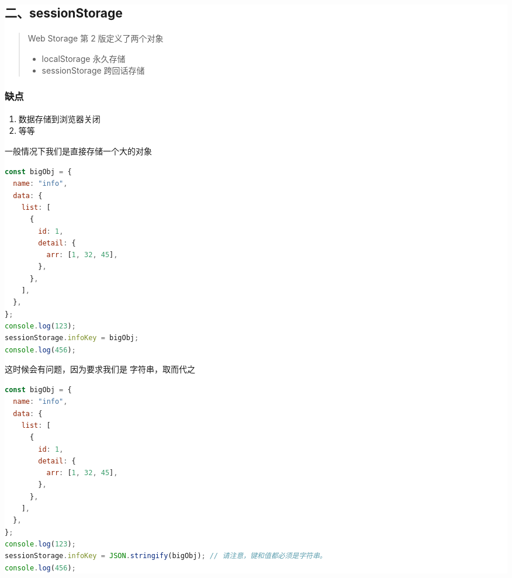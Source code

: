 ## 二、sessionStorage

> Web Storage 第 2 版定义了两个对象
>
> - localStorage 永久存储
> - sessionStorage 跨回话存储

### 缺点

1. 数据存储到浏览器关闭
2. 等等

一般情况下我们是直接存储一个大的对象

```javascript
const bigObj = {
  name: "info",
  data: {
    list: [
      {
        id: 1,
        detail: {
          arr: [1, 32, 45],
        },
      },
    ],
  },
};
console.log(123);
sessionStorage.infoKey = bigObj;
console.log(456);
```

这时候会有问题，因为要求我们是 字符串，取而代之

```javascript
const bigObj = {
  name: "info",
  data: {
    list: [
      {
        id: 1,
        detail: {
          arr: [1, 32, 45],
        },
      },
    ],
  },
};
console.log(123);
sessionStorage.infoKey = JSON.stringify(bigObj); // 请注意，键和值都必须是字符串。
console.log(456);
```
